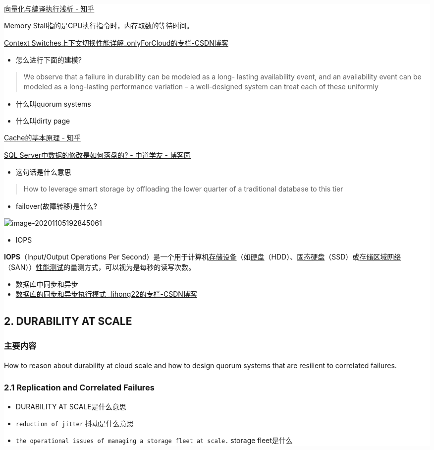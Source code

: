 [向量化与编译执行浅析 - 知乎](https://zhuanlan.zhihu.com/p/63996040)

Memory Stall指的是CPU执行指令时，内存取数的等待时间。

[Context Switches上下文切换性能详解_onlyForCloud的专栏-CSDN博客](https://blog.csdn.net/onlyForCloud/article/details/46457343)

* 怎么进行下面的建模?

> We observe that a failure in durability can be modeled as a long-
> lasting availability event, and an availability event can be modeled
> as a long-lasting performance variation – a well-designed system
> can treat each of these uniformly

* 什么叫quorum systems

 

* 什么叫dirty page

[Cache的基本原理 - 知乎](https://zhuanlan.zhihu.com/p/102293437?utm_source=qq)

[SQL Server中数据的修改是如何落盘的? - 中道学友 - 博客园](https://www.cnblogs.com/awpatp/p/4110060.html)

* 这句话是什么意思

>How to leverage smart storage by offloading the lower
>quarter of a traditional database to this tier

 

* failover(故障转移)是什么?

![image-20201105192845061](https://gitee.com/yyjjtt/picture_bed/raw/master/img/20201105192852.png)

* IOPS

**IOPS**（Input/Output Operations Per Second）是一个用于计算机[存储设备](https://baike.baidu.com/item/存储设备)（如[硬盘](https://baike.baidu.com/item/硬盘)（HDD）、[固态硬盘](https://baike.baidu.com/item/固态硬盘)（SSD）或[存储区域网络](https://baike.baidu.com/item/存储区域网络)（SAN））[性能测试](https://baike.baidu.com/item/性能测试)的量测方式，可以视为是每秒的读写次数。

* 数据库中同步和异步
* [数据库的同步和异步执行模式 _lihong22的专栏-CSDN博客](https://blog.csdn.net/lihong22/article/details/84241576)

## 2. DURABILITY AT SCALE

### 主要内容

How to reason about durability at cloud scale and how to design quorum systems that are resilient to correlated failures.

### 2.1 Replication and Correlated Failures

 

*  DURABILITY AT SCALE是什么意思

*  `reduction of jitter` 抖动是什么意思

*  `the operational issues of managing a storage fleet at scale.` storage fleet是什么
